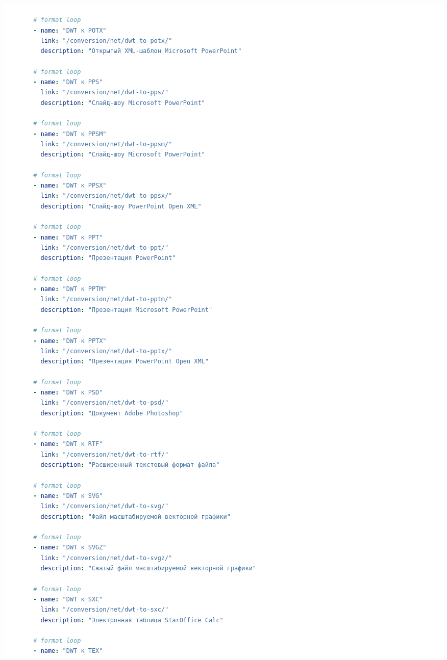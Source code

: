 ```yaml

        # format loop
        - name: "DWT к POTX"
          link: "/conversion/net/dwt-to-potx/"
          description: "Открытый XML-шаблон Microsoft PowerPoint"

        # format loop
        - name: "DWT к PPS"
          link: "/conversion/net/dwt-to-pps/"
          description: "Слайд-шоу Microsoft PowerPoint"

        # format loop
        - name: "DWT к PPSM"
          link: "/conversion/net/dwt-to-ppsm/"
          description: "Слайд-шоу Microsoft PowerPoint"

        # format loop
        - name: "DWT к PPSX"
          link: "/conversion/net/dwt-to-ppsx/"
          description: "Слайд-шоу PowerPoint Open XML"

        # format loop
        - name: "DWT к PPT"
          link: "/conversion/net/dwt-to-ppt/"
          description: "Презентация PowerPoint"

        # format loop
        - name: "DWT к PPTM"
          link: "/conversion/net/dwt-to-pptm/"
          description: "Презентация Microsoft PowerPoint"

        # format loop
        - name: "DWT к PPTX"
          link: "/conversion/net/dwt-to-pptx/"
          description: "Презентация PowerPoint Open XML"

        # format loop
        - name: "DWT к PSD"
          link: "/conversion/net/dwt-to-psd/"
          description: "Документ Adobe Photoshop"

        # format loop
        - name: "DWT к RTF"
          link: "/conversion/net/dwt-to-rtf/"
          description: "Расширенный текстовый формат файла"

        # format loop
        - name: "DWT к SVG"
          link: "/conversion/net/dwt-to-svg/"
          description: "Файл масштабируемой векторной графики"

        # format loop
        - name: "DWT к SVGZ"
          link: "/conversion/net/dwt-to-svgz/"
          description: "Сжатый файл масштабируемой векторной графики"

        # format loop
        - name: "DWT к SXC"
          link: "/conversion/net/dwt-to-sxc/"
          description: "Электронная таблица StarOffice Calc"

        # format loop
        - name: "DWT к TEX"
```